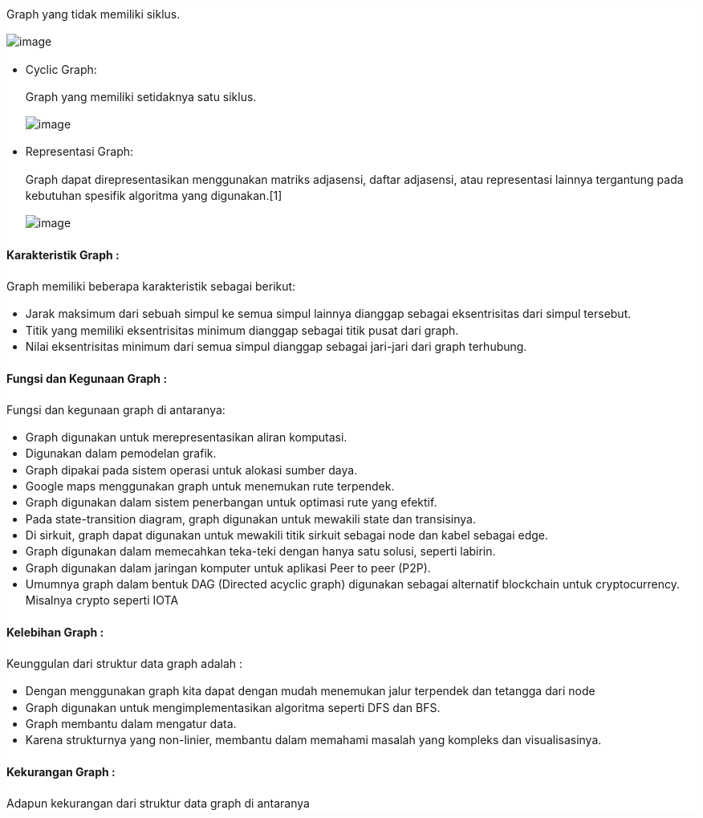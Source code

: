   Graph yang tidak memiliki siklus.
  
  ![image](https://github.com/carolinecarrenn/Praktikum-Struktur-Data-Assignment/assets/161668868/3bb78664-b8ba-466b-96fa-6f65a68a5a12)

  
- Cyclic Graph:

  Graph yang memiliki setidaknya satu siklus.

  ![image](https://github.com/carolinecarrenn/Praktikum-Struktur-Data-Assignment/assets/161668868/95cb33e1-6c83-4de1-ac2b-ff5c7144b73e)

  
- Representasi Graph:

  Graph dapat direpresentasikan menggunakan matriks adjasensi, daftar adjasensi, atau representasi lainnya tergantung pada kebutuhan spesifik algoritma yang digunakan.[1]

  ![image](https://github.com/carolinecarrenn/Praktikum-Struktur-Data-Assignment/assets/161668868/fc918932-bf74-41b5-a3fa-8ef18202e5ea)

#### Karakteristik Graph :
Graph memiliki beberapa karakteristik sebagai berikut:

- Jarak maksimum dari sebuah simpul ke semua simpul lainnya dianggap sebagai eksentrisitas dari simpul tersebut.
- Titik yang memiliki eksentrisitas minimum dianggap sebagai titik pusat dari graph.
- Nilai eksentrisitas minimum dari semua simpul dianggap sebagai jari-jari dari graph terhubung.

#### Fungsi dan Kegunaan Graph :
Fungsi dan kegunaan graph di antaranya:

- Graph digunakan untuk merepresentasikan aliran komputasi.
- Digunakan dalam pemodelan grafik.
- Graph dipakai pada sistem operasi untuk alokasi sumber daya.
- Google maps menggunakan graph untuk menemukan rute terpendek.
- Graph digunakan dalam sistem penerbangan untuk optimasi rute yang efektif.
- Pada state-transition diagram, graph digunakan untuk mewakili state dan transisinya.
- Di sirkuit, graph dapat digunakan untuk mewakili titik sirkuit sebagai node dan kabel sebagai edge.
- Graph digunakan dalam memecahkan teka-teki dengan hanya satu solusi, seperti labirin.
- Graph digunakan dalam jaringan komputer untuk aplikasi Peer to peer (P2P).
- Umumnya graph dalam bentuk DAG (Directed acyclic graph) digunakan sebagai alternatif blockchain untuk cryptocurrency. Misalnya crypto seperti IOTA

#### Kelebihan Graph : 
Keunggulan dari struktur data graph adalah :

- Dengan menggunakan graph kita dapat dengan mudah menemukan jalur terpendek dan tetangga dari node
- Graph digunakan untuk mengimplementasikan algoritma seperti DFS dan BFS.
- Graph membantu dalam mengatur data.
- Karena strukturnya yang non-linier, membantu dalam memahami masalah yang kompleks dan visualisasinya.

#### Kekurangan Graph :
Adapun kekurangan dari struktur data graph di antaranya
